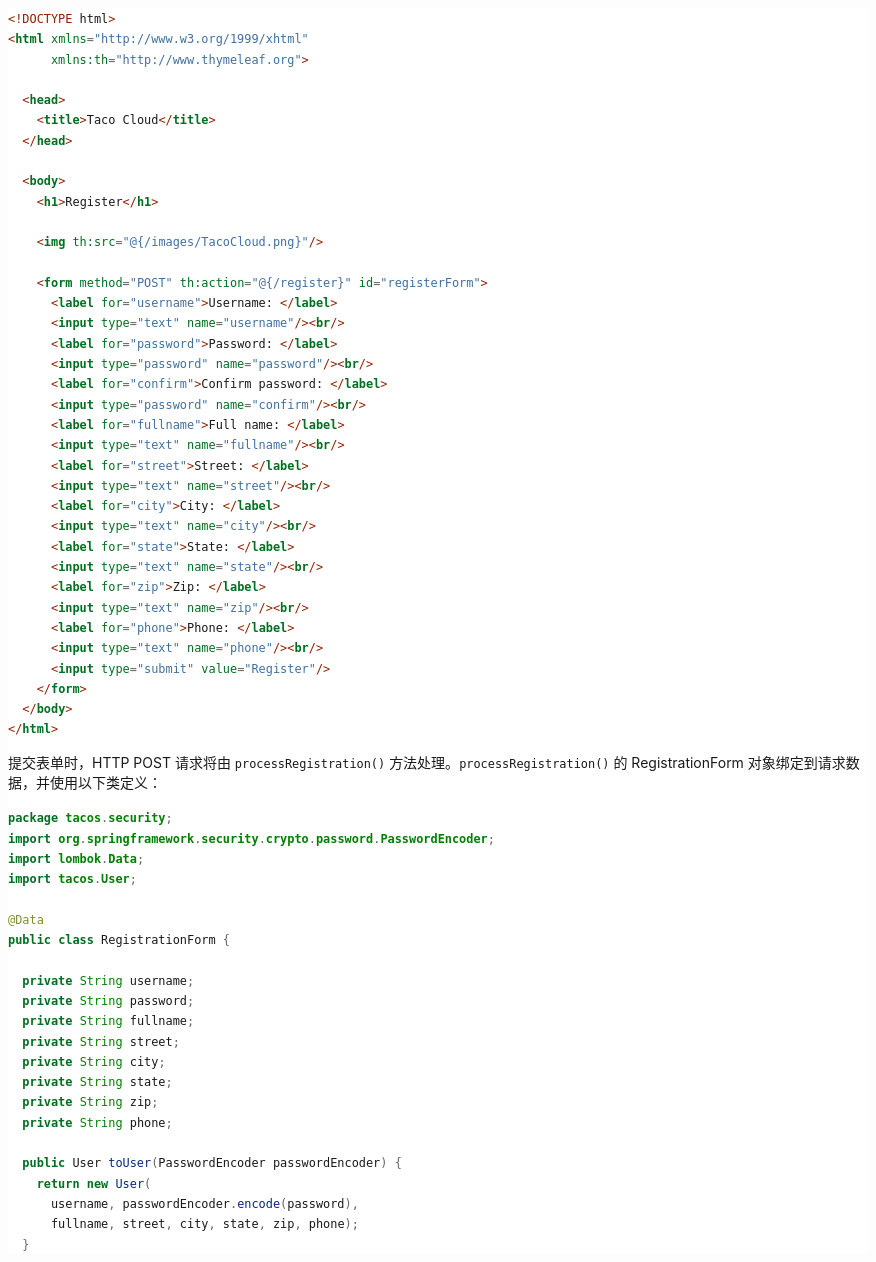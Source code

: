 ```html
<!DOCTYPE html>
<html xmlns="http://www.w3.org/1999/xhtml"
      xmlns:th="http://www.thymeleaf.org">

  <head>
    <title>Taco Cloud</title>
  </head>

  <body>
    <h1>Register</h1>

    <img th:src="@{/images/TacoCloud.png}"/>
    
    <form method="POST" th:action="@{/register}" id="registerForm">
      <label for="username">Username: </label>
      <input type="text" name="username"/><br/>
      <label for="password">Password: </label>
      <input type="password" name="password"/><br/>
      <label for="confirm">Confirm password: </label>
      <input type="password" name="confirm"/><br/>
      <label for="fullname">Full name: </label>
      <input type="text" name="fullname"/><br/>
      <label for="street">Street: </label>
      <input type="text" name="street"/><br/>
      <label for="city">City: </label>
      <input type="text" name="city"/><br/>
      <label for="state">State: </label>
      <input type="text" name="state"/><br/>
      <label for="zip">Zip: </label>
      <input type="text" name="zip"/><br/>
      <label for="phone">Phone: </label>
      <input type="text" name="phone"/><br/>
      <input type="submit" value="Register"/>
    </form>
  </body>
</html>
```

提交表单时，HTTP POST 请求将由 `processRegistration()` 方法处理。`processRegistration()` 的 RegistrationForm 对象绑定到请求数据，并使用以下类定义：

```java
package tacos.security;
import org.springframework.security.crypto.password.PasswordEncoder;
import lombok.Data;
import tacos.User;

@Data
public class RegistrationForm {

  private String username;
  private String password;
  private String fullname;
  private String street;
  private String city;
  private String state;
  private String zip;
  private String phone;

  public User toUser(PasswordEncoder passwordEncoder) {
    return new User(
      username, passwordEncoder.encode(password),
      fullname, street, city, state, zip, phone);
  }
```